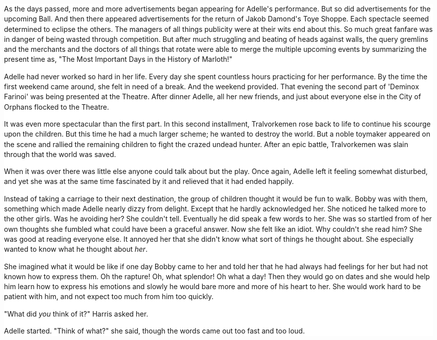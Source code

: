 As the days passed, more and more advertisements began appearing for
Adelle's performance. But so did advertisements for the upcoming Ball.
And then there appeared advertisements for the return of Jakob Damond's
Toye Shoppe. Each spectacle seemed determined to eclipse the others. The
managers of all things publicity were at their wits end about this. So
much great fanfare was in danger of being wasted through competition.
But after much struggling and beating of heads against walls, the query
gremlins and the merchants and the doctors of all things that rotate
were able to merge the multiple upcoming events by summarizing the
present time as, "The Most Important Days in the History of Marloth!"

Adelle had never worked so hard in her life. Every day she spent
countless hours practicing for her performance. By the time the first
weekend came around, she felt in need of a break. And the weekend
provided. That evening the second part of 'Deminox Farinoi' was being
presented at the Theatre. After dinner Adelle, all her new friends, and
just about everyone else in the City of Orphans flocked to the Theatre.

It was even more spectacular than the first part. In this second
installment, Tralvorkemen rose back to life to continue his scourge upon
the children. But this time he had a much larger scheme; he wanted to
destroy the world. But a noble toymaker appeared on the scene and
rallied the remaining children to fight the crazed undead hunter. After
an epic battle, Tralvorkemen was slain through that the world
was saved.

When it was over there was little else anyone could talk about but the
play. Once again, Adelle left it feeling somewhat disturbed, and yet she
was at the same time fascinated by it and relieved that it had ended
happily.

Instead of taking a carriage to their next destination, the group of
children thought it would be fun to walk. Bobby was with them, something
which made Adelle nearly dizzy from delight. Except that he hardly
acknowledged her. She noticed he talked more to the other girls. Was he
avoiding her? She couldn't tell. Eventually he did speak a few words to
her. She was so startled from of her own thoughts she fumbled what could
have been a graceful answer. Now she felt like an idiot. Why couldn't
she read him? She was good at reading everyone else. It annoyed her that
she didn't know what sort of things he thought about. She especially
wanted to know what he thought about *her*.

She imagined what it would be like if one day Bobby came to her and told
her that he had always had feelings for her but had not known how to
express them. Oh the rapture! Oh, what splendor! Oh what a day! Then
they would go on dates and she would help him learn how to express his
emotions and slowly he would bare more and more of his heart to her. She
would work hard to be patient with him, and not expect too much from him
too quickly.

"What did *you* think of it?" Harris asked her.

Adelle started. "Think of what?" she said, though the words came out too
fast and too loud.

